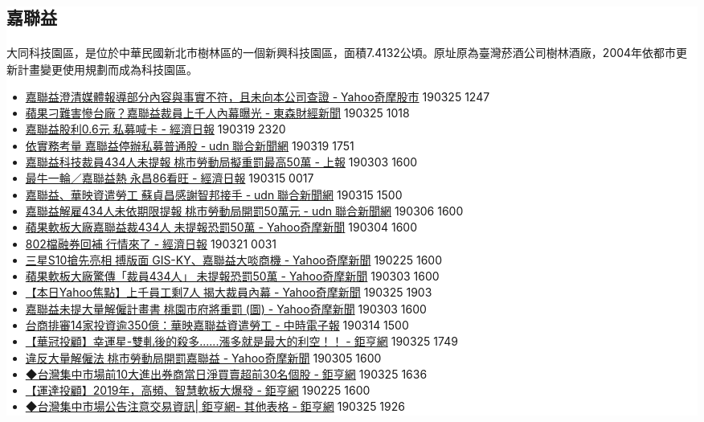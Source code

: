 ## 嘉聯益

大同科技園區，是位於中華民國新北市樹林區的一個新興科技園區，面積7.4132公頃。原址原為臺灣菸酒公司樹林酒廠，2004年依都市更新計畫變更使用規劃而成為科技園區。
- [嘉聯益澄清媒體報導部分內容與事實不符，且未向本公司查證 - Yahoo奇摩股市](https://tw.stock.yahoo.com/news/%E5%98%89%E8%81%AF%E7%9B%8A%E6%BE%84%E6%B8%85%E5%AA%92%E9%AB%94%E5%A0%B1%E5%B0%8E%E9%83%A8%E5%88%86%E5%85%A7%E5%AE%B9%E8%88%87%E4%BA%8B%E5%AF%A6%E4%B8%8D%E7%AC%A6-%E4%B8%94%E6%9C%AA%E5%90%91%E6%9C%AC%E5%85%AC%E5%8F%B8%E6%9F%A5%E8%AD%89-044732672.html "嘉聯益澄清媒體報導部分內容與事實不符，且未向本公司查證 - Yahoo奇摩股市") 190325 1247
- [蘋果刁難害慘台廠？嘉聯益裁員上千人內幕曝光 - 東森財經新聞](https://fnc.ebc.net.tw/FncNews/Content/74535 "蘋果刁難害慘台廠？嘉聯益裁員上千人內幕曝光 - 東森財經新聞") 190325 1018
- [嘉聯益股利0.6元 私募喊卡 - 經濟日報](https://money.udn.com/money/story/5710/3707066 "嘉聯益股利0.6元 私募喊卡 - 經濟日報") 190319 2320
- [依實務考量 嘉聯益停辦私募普通股 - udn 聯合新聞網](https://udn.com/news/story/7253/3706696 "依實務考量 嘉聯益停辦私募普通股 - udn 聯合新聞網") 190319 1751
- [嘉聯益科技裁員434人未提報 桃市勞動局擬重罰最高50萬 - 上報](https://www.upmedia.mg/news_info.php?SerialNo=58567 "嘉聯益科技裁員434人未提報 桃市勞動局擬重罰最高50萬 - 上報") 190303 1600
- [最牛一輪／嘉聯益熱 永昌86看旺 - 經濟日報](https://money.udn.com/money/story/5739/3698035 "最牛一輪／嘉聯益熱 永昌86看旺 - 經濟日報") 190315 0017
- [嘉聯益、華映資遣勞工 蘇貞昌感謝智邦接手 - udn 聯合新聞網](https://money.udn.com/money/story/7307/3698265 "嘉聯益、華映資遣勞工 蘇貞昌感謝智邦接手 - udn 聯合新聞網") 190315 1500
- [嘉聯益解雇434人未依期限提報 桃市勞動局開罰50萬元 - udn 聯合新聞網](https://udn.com/news/story/7240/3680213 "嘉聯益解雇434人未依期限提報 桃市勞動局開罰50萬元 - udn 聯合新聞網") 190306 1600
- [蘋果軟板大廠嘉聯益裁434人 未提報恐罰50萬 - Yahoo奇摩新聞](https://tw.news.yahoo.com/video/%E8%98%8B%E6%9E%9C%E8%BB%9F%E6%9D%BF%E5%A4%A7%E5%BB%A0%E5%98%89%E8%81%AF%E7%9B%8A%E8%A3%81434%E4%BA%BA-%E6%9C%AA%E6%8F%90%E5%A0%B1%E6%81%90%E7%BD%B050%E8%90%AC-135316089.html "蘋果軟板大廠嘉聯益裁434人 未提報恐罰50萬 - Yahoo奇摩新聞") 190304 1600
- [802檔融券回補 行情來了 - 經濟日報](https://money.udn.com/money/story/5607/3709661 "802檔融券回補 行情來了 - 經濟日報") 190321 0031
- [三星S10搶先亮相 搏版面 GIS-KY、嘉聯益大啖商機 - Yahoo奇摩新聞](https://tw.news.yahoo.com/%E4%B8%89%E6%98%9Fs10%E6%90%B6%E5%85%88%E4%BA%AE%E7%9B%B8-%E6%90%8F%E7%89%88%E9%9D%A2-gis-ky-%E5%98%89%E8%81%AF%E7%9B%8A%E5%A4%A7%E5%95%96%E5%95%86%E6%A9%9F-054958710.html "三星S10搶先亮相 搏版面 GIS-KY、嘉聯益大啖商機 - Yahoo奇摩新聞") 190225 1600
- [蘋果軟板大廠驚傳「裁員434人」 未提報恐罰50萬 - Yahoo奇摩新聞](https://tw.news.yahoo.com/%E8%98%8B%E6%9E%9C%E8%BB%9F%E6%9D%BF%E5%A4%A7%E5%BB%A0%E9%A9%9A%E5%82%B3-%E8%A3%81%E5%93%A1434%E4%BA%BA-%E6%9C%AA%E6%8F%90%E5%A0%B1%E6%81%90%E7%BD%B050%E8%90%AC-064100793.html "蘋果軟板大廠驚傳「裁員434人」 未提報恐罰50萬 - Yahoo奇摩新聞") 190303 1600
- [【本日Yahoo焦點】上千員工剩7人 揭大裁員內幕 - Yahoo奇摩新聞](https://tw.news.yahoo.com/%E3%80%90%E6%9C%AC%E6%97%A5yahoo%E7%84%A6%E9%BB%9E%E3%80%91%E4%B8%8A%E5%8D%83%E5%93%A1%E5%B7%A5%E5%89%A97%E4%BA%BA-%E6%8F%AD%E5%A4%A7%E8%A3%81%E5%93%A1%E5%85%A7%E5%B9%95-110343825.html "【本日Yahoo焦點】上千員工剩7人 揭大裁員內幕 - Yahoo奇摩新聞") 190325 1903
- [嘉聯益未提大量解僱計畫書 桃園市府將重罰 (圖) - Yahoo奇摩新聞](https://tw.news.yahoo.com/%E5%98%89%E8%81%AF%E7%9B%8A%E6%9C%AA%E6%8F%90%E5%A4%A7%E9%87%8F%E8%A7%A3%E5%83%B1%E8%A8%88%E7%95%AB%E6%9B%B8-%E6%A1%83%E5%9C%92%E5%B8%82%E5%BA%9C%E5%B0%87%E9%87%8D%E7%BD%B0-%E5%9C%96-084613263.html "嘉聯益未提大量解僱計畫書 桃園市府將重罰 (圖) - Yahoo奇摩新聞") 190303 1600
- [台商排審14家投資逾350億：華映嘉聯益資遣勞工 - 中時電子報](https://www.chinatimes.com/realtimenews/20190314002637-260407 "台商排審14家投資逾350億：華映嘉聯益資遣勞工 - 中時電子報") 190314 1500
- [【華冠投顧】幸運星-雙軋後的殺多......漲多就是最大的利空！！ - 鉅亨網](https://news.cnyes.com/news/id/4292672 "【華冠投顧】幸運星-雙軋後的殺多......漲多就是最大的利空！！ - 鉅亨網") 190325 1749
- [違反大量解僱法 桃市勞動局開罰嘉聯益 - Yahoo奇摩新聞](https://tw.news.yahoo.com/%E9%81%95%E5%8F%8D%E5%A4%A7%E9%87%8F%E8%A7%A3%E5%83%B1%E6%B3%95-%E6%A1%83%E5%B8%82%E5%8B%9E%E5%8B%95%E5%B1%80%E9%96%8B%E7%BD%B0%E5%98%89%E8%81%AF%E7%9B%8A-024634391.html "違反大量解僱法 桃市勞動局開罰嘉聯益 - Yahoo奇摩新聞") 190305 1600
- [◆台灣集中市場前10大進出券商當日淨買賣超前30名個股 - 鉅亨網](https://news.cnyes.com/news/id/4292615 "◆台灣集中市場前10大進出券商當日淨買賣超前30名個股 - 鉅亨網") 190325 1636
- [【運達投顧】2019年，高頻、智慧軟板大爆發 - 鉅亨網](https://news.cnyes.com/news/id/4284008 "【運達投顧】2019年，高頻、智慧軟板大爆發 - 鉅亨網") 190225 1600
- [◆台灣集中市場公告注意交易資訊| 鉅亨網- 其他表格 - 鉅亨網](https://news.cnyes.com/news/id/4292706 "◆台灣集中市場公告注意交易資訊| 鉅亨網- 其他表格 - 鉅亨網") 190325 1926
